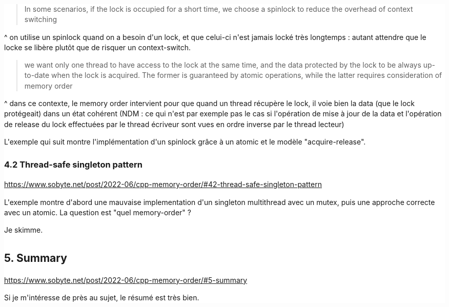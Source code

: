 > In some scenarios, if the lock is occupied for a short time, we choose a spinlock to reduce the overhead of context switching

^ on utilise un spinlock quand on a besoin d'un lock, et que celui-ci n'est jamais locké très longtemps : autant attendre que le locke se libère plutôt que de risquer un context-switch.

> we want only one thread to have access to the lock at the same time, and the data protected by the lock to be always up-to-date when the lock is acquired. The former is guaranteed by atomic operations, while the latter requires consideration of memory order

^ dans ce contexte, le memory order intervient pour que quand un thread récupère le lock, il voie bien la data (que le lock protégeait) dans un état cohérent (NDM : ce qui n'est par exemple pas le cas si l'opération de mise à jour de la data et l'opération de release du lock effectuées par le thread écriveur sont vues en ordre inverse par le thread lecteur)

L'exemple qui suit montre l'implémentation d'un spinlock grâce à un atomic et le modèle "acquire-release".


### 4.2 Thread-safe singleton pattern

https://www.sobyte.net/post/2022-06/cpp-memory-order/#42-thread-safe-singleton-pattern

L'exemple montre d'abord une mauvaise implementation d'un singleton multithread avec un mutex, puis une approche correcte avec un atomic. La question est "quel memory-order" ?

Je skimme.

## 5. Summary

https://www.sobyte.net/post/2022-06/cpp-memory-order/#5-summary

Si je m'intéresse de près au sujet, le résumé est très bien.
